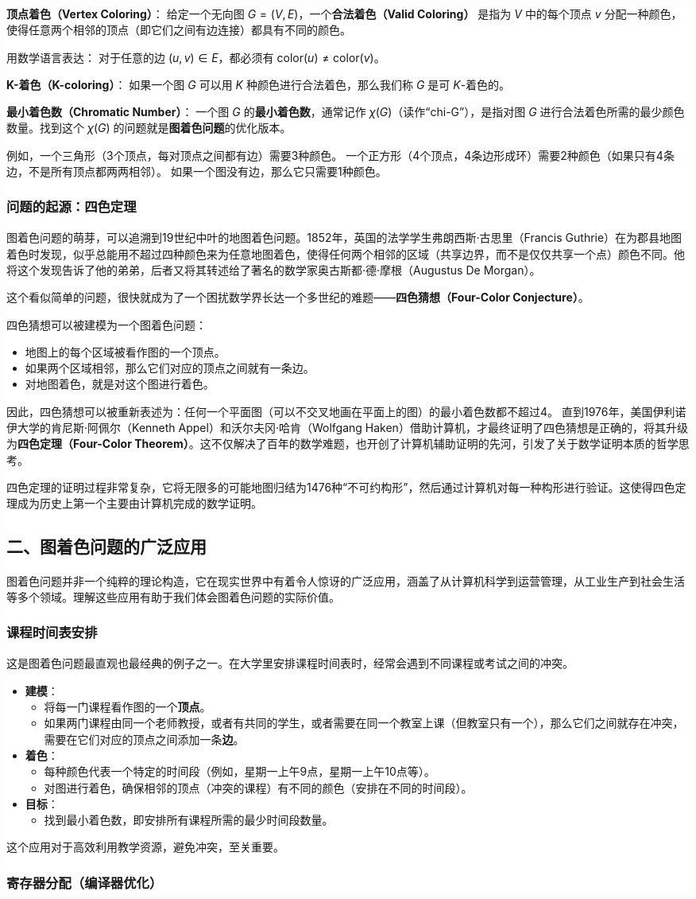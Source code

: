 **顶点着色（Vertex Coloring）**：
给定一个无向图 $G = (V, E)$，一个**合法着色（Valid Coloring）** 是指为 $V$ 中的每个顶点 $v$ 分配一种颜色，使得任意两个相邻的顶点（即它们之间有边连接）都具有不同的颜色。

用数学语言表达：
对于任意的边 $(u, v) \in E$，都必须有 $\text{color}(u) \neq \text{color}(v)$。

**K-着色（K-coloring）**：
如果一个图 $G$ 可以用 $K$ 种颜色进行合法着色，那么我们称 $G$ 是可 $K$-着色的。

**最小着色数（Chromatic Number）**：
一个图 $G$ 的**最小着色数**，通常记作 $\chi(G)$（读作“chi-G”），是指对图 $G$ 进行合法着色所需的最少颜色数量。找到这个 $\chi(G)$ 的问题就是**图着色问题**的优化版本。

例如，一个三角形（3个顶点，每对顶点之间都有边）需要3种颜色。
一个正方形（4个顶点，4条边形成环）需要2种颜色（如果只有4条边，不是所有顶点都两两相邻）。
如果一个图没有边，那么它只需要1种颜色。

### 问题的起源：四色定理

图着色问题的萌芽，可以追溯到19世纪中叶的地图着色问题。1852年，英国的法学学生弗朗西斯·古思里（Francis Guthrie）在为郡县地图着色时发现，似乎总能用不超过四种颜色来为任意地图着色，使得任何两个相邻的区域（共享边界，而不是仅仅共享一个点）颜色不同。他将这个发现告诉了他的弟弟，后者又将其转述给了著名的数学家奥古斯都·德·摩根（Augustus De Morgan）。

这个看似简单的问题，很快就成为了一个困扰数学界长达一个多世纪的难题——**四色猜想（Four-Color Conjecture）**。

四色猜想可以被建模为一个图着色问题：
*   地图上的每个区域被看作图的一个顶点。
*   如果两个区域相邻，那么它们对应的顶点之间就有一条边。
*   对地图着色，就是对这个图进行着色。

因此，四色猜想可以被重新表述为：任何一个平面图（可以不交叉地画在平面上的图）的最小着色数都不超过4。
直到1976年，美国伊利诺伊大学的肯尼斯·阿佩尔（Kenneth Appel）和沃尔夫冈·哈肯（Wolfgang Haken）借助计算机，才最终证明了四色猜想是正确的，将其升级为**四色定理（Four-Color Theorem）**。这不仅解决了百年的数学难题，也开创了计算机辅助证明的先河，引发了关于数学证明本质的哲学思考。

四色定理的证明过程非常复杂，它将无限多的可能地图归结为1476种“不可约构形”，然后通过计算机对每一种构形进行验证。这使得四色定理成为历史上第一个主要由计算机完成的数学证明。

## 二、图着色问题的广泛应用

图着色问题并非一个纯粹的理论构造，它在现实世界中有着令人惊讶的广泛应用，涵盖了从计算机科学到运营管理，从工业生产到社会生活等多个领域。理解这些应用有助于我们体会图着色问题的实际价值。

### 课程时间表安排

这是图着色问题最直观也最经典的例子之一。在大学里安排课程时间表时，经常会遇到不同课程或考试之间的冲突。
*   **建模**：
    *   将每一门课程看作图的一个**顶点**。
    *   如果两门课程由同一个老师教授，或者有共同的学生，或者需要在同一个教室上课（但教室只有一个），那么它们之间就存在冲突，需要在它们对应的顶点之间添加一条**边**。
*   **着色**：
    *   每种颜色代表一个特定的时间段（例如，星期一上午9点，星期一上午10点等）。
    *   对图进行着色，确保相邻的顶点（冲突的课程）有不同的颜色（安排在不同的时间段）。
*   **目标**：
    *   找到最小着色数，即安排所有课程所需的最少时间段数量。

这个应用对于高效利用教学资源，避免冲突，至关重要。

### 寄存器分配（编译器优化）
